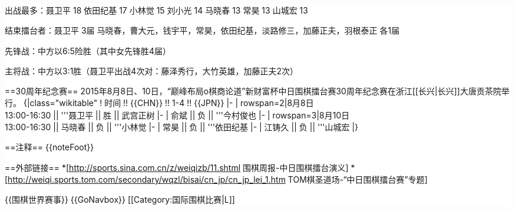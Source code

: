 出战最多：聂卫平 18  依田纪基  17  小林觉  15 刘小光 14  马晓春  13  常昊  13 山城宏 13 

结束擂台者：聂卫平 3届  马晓春，曹大元，钱宇平，常昊，依田纪基，淡路修三，加藤正夫，羽根泰正 各1届 

先锋战：中方以6:5险胜（其中女先锋胜4届）

主将战：中方以3:1胜（聂卫平出战4次对：藤泽秀行，大竹英雄，加藤正夫2次）

==30周年纪念赛==
2015年8月8日、10日，“巅峰布局o棋商论道”新财富杯中日围棋擂台赛30周年纪念赛在浙江[[长兴|长兴]]大唐贡茶院举行。
{|class="wikitable"
! 时间 !! {{CHN}} !! 1-4 !! {{JPN}}
|-
| rowspan=2|8月8日<br>13:00-16:30 || '''聂卫平 || 胜 || 武宫正树
|-
| 俞斌 || 负 || '''今村俊也
|-
| rowspan=3|8月10日<br>13:00-16:30 || 马晓春 || 负 || '''小林觉
|-
| 常昊 || 负 || '''依田纪基
|-
| 江铸久 || 负 || '''山城宏
|}

==注释==
{{noteFoot}}

==外部链接==
*[http://sports.sina.com.cn/z/weiqizb/11.shtml 围棋周报-中日围棋擂台演义]
*[http://weiqi.sports.tom.com/secondary/wqzl/bisai/cn_jp/cn_jp_lei_1.htm TOM棋圣道场-“中日围棋擂台赛”专题]

{{围棋世界赛事}}
{{GoNavbox}}
[[Category:国际围棋比赛|L]]